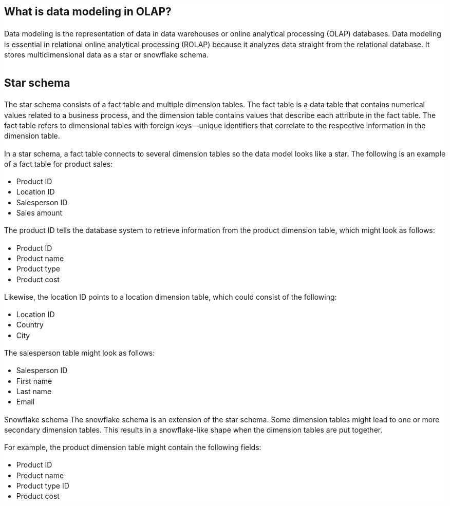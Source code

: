 ## What is data modeling in OLAP?

Data modeling is the representation of data in data warehouses or online analytical processing (OLAP) databases. Data modeling is essential in relational online analytical processing (ROLAP) because it analyzes data straight from the relational database. It stores multidimensional data as a star or snowflake schema.

## Star schema

The star schema consists of a fact table and multiple dimension tables. The fact table is a data table that contains numerical values related to a business process, and the dimension table contains values that describe each attribute in the fact table. The fact table refers to dimensional tables with foreign keys—unique identifiers that correlate to the respective information in the dimension table.

In a star schema, a fact table connects to several dimension tables so the data model looks like a star. The following is an example of a fact table for product sales:

- Product ID
- Location ID
- Salesperson ID
- Sales amount

The product ID tells the database system to retrieve information from the product dimension table, which might look as follows:

- Product ID
- Product name
- Product type
- Product cost

Likewise, the location ID points to a location dimension table, which could consist of the following:

- Location ID
- Country
- City

The salesperson table might look as follows:

- Salesperson ID
- First name
- Last name
- Email

Snowflake schema
The snowflake schema is an extension of the star schema. Some dimension tables might lead to one or more secondary dimension tables. This results in a snowflake-like shape when the dimension tables are put together.

For example, the product dimension table might contain the following fields:

- Product ID
- Product name
- Product type ID
- Product cost
